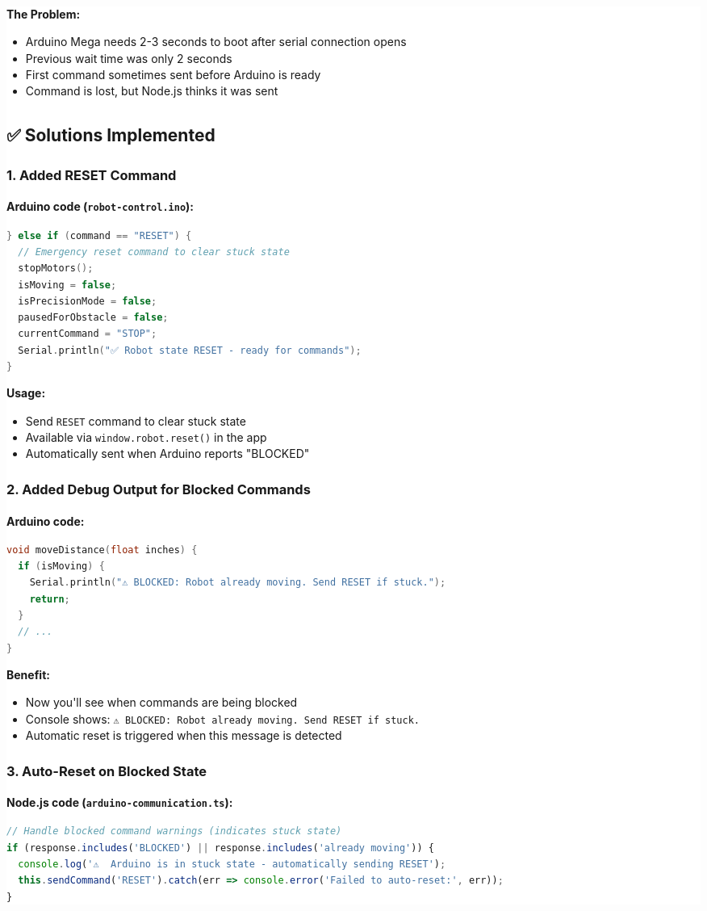 **The Problem:**
- Arduino Mega needs 2-3 seconds to boot after serial connection opens
- Previous wait time was only 2 seconds
- First command sometimes sent before Arduino is ready
- Command is lost, but Node.js thinks it was sent

## ✅ Solutions Implemented

### 1. **Added RESET Command**

**Arduino code (`robot-control.ino`):**
```cpp
} else if (command == "RESET") {
  // Emergency reset command to clear stuck state
  stopMotors();
  isMoving = false;
  isPrecisionMode = false;
  pausedForObstacle = false;
  currentCommand = "STOP";
  Serial.println("✅ Robot state RESET - ready for commands");
}
```

**Usage:**
- Send `RESET` command to clear stuck state
- Available via `window.robot.reset()` in the app
- Automatically sent when Arduino reports "BLOCKED"

### 2. **Added Debug Output for Blocked Commands**

**Arduino code:**
```cpp
void moveDistance(float inches) {
  if (isMoving) {
    Serial.println("⚠️ BLOCKED: Robot already moving. Send RESET if stuck.");
    return;
  }
  // ...
}
```

**Benefit:**
- Now you'll see when commands are being blocked
- Console shows: `⚠️ BLOCKED: Robot already moving. Send RESET if stuck.`
- Automatic reset is triggered when this message is detected

### 3. **Auto-Reset on Blocked State**

**Node.js code (`arduino-communication.ts`):**
```typescript
// Handle blocked command warnings (indicates stuck state)
if (response.includes('BLOCKED') || response.includes('already moving')) {
  console.log('⚠️  Arduino is in stuck state - automatically sending RESET');
  this.sendCommand('RESET').catch(err => console.error('Failed to auto-reset:', err));
}
```
